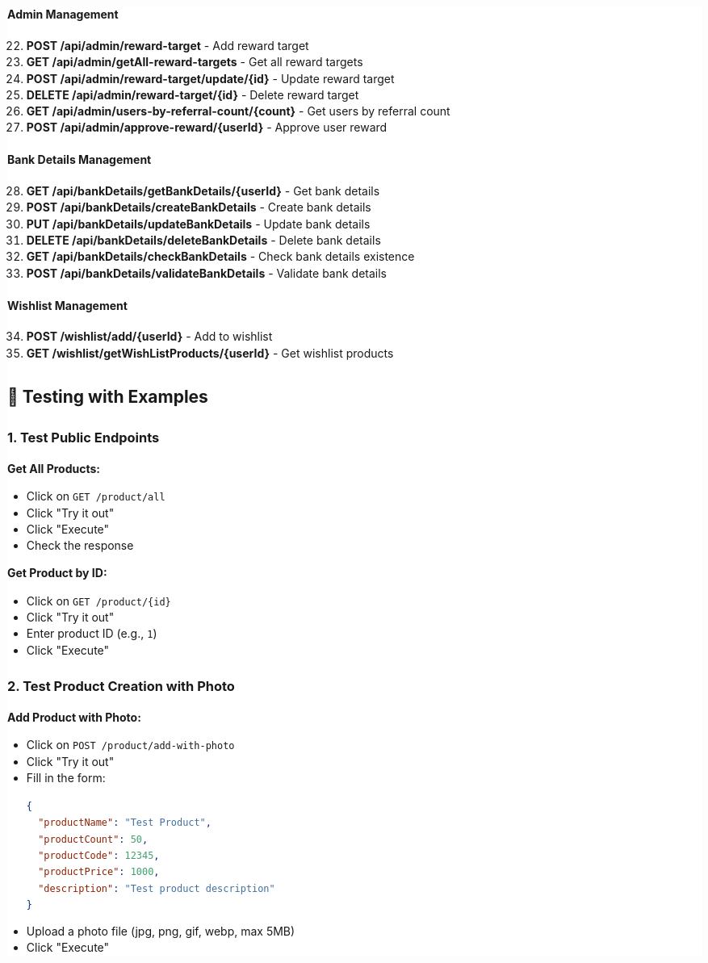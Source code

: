 #### Admin Management
22. **POST /api/admin/reward-target** - Add reward target
23. **GET /api/admin/getAll-reward-targets** - Get all reward targets
24. **POST /api/admin/reward-target/update/{id}** - Update reward target
25. **DELETE /api/admin/reward-target/{id}** - Delete reward target
26. **GET /api/admin/users-by-referral-count/{count}** - Get users by referral count
27. **POST /api/admin/approve-reward/{userId}** - Approve user reward

#### Bank Details Management
28. **GET /api/bankDetails/getBankDetails/{userId}** - Get bank details
29. **POST /api/bankDetails/createBankDetails** - Create bank details
30. **PUT /api/bankDetails/updateBankDetails** - Update bank details
31. **DELETE /api/bankDetails/deleteBankDetails** - Delete bank details
32. **GET /api/bankDetails/checkBankDetails** - Check bank details existence
33. **POST /api/bankDetails/validateBankDetails** - Validate bank details

#### Wishlist Management
34. **POST /wishlist/add/{userId}** - Add to wishlist
35. **GET /wishlist/getWishListProducts/{userId}** - Get wishlist products

## 🧪 Testing with Examples

### 1. Test Public Endpoints

**Get All Products:**
- Click on `GET /product/all`
- Click "Try it out"
- Click "Execute"
- Check the response

**Get Product by ID:**
- Click on `GET /product/{id}`
- Click "Try it out"
- Enter product ID (e.g., `1`)
- Click "Execute"

### 2. Test Product Creation with Photo

**Add Product with Photo:**
- Click on `POST /product/add-with-photo`
- Click "Try it out"
- Fill in the form:
  ```json
  {
    "productName": "Test Product",
    "productCount": 50,
    "productCode": 12345,
    "productPrice": 1000,
    "description": "Test product description"
  }
  ```
- Upload a photo file (jpg, png, gif, webp, max 5MB)
- Click "Execute"
